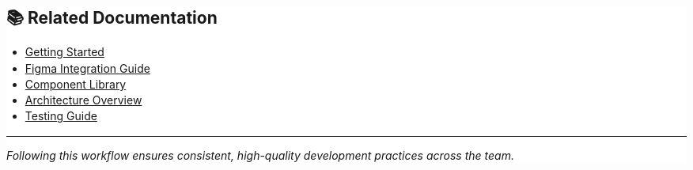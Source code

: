 ## 📚 Related Documentation

- [Getting Started](./getting-started.md)
- [Figma Integration Guide](./figma-integration.md)
- [Component Library](../components/component-library.md)
- [Architecture Overview](../architecture/clean-architecture.md)
- [Testing Guide](./testing.md)

---

*Following this workflow ensures consistent, high-quality development practices across the team.*
